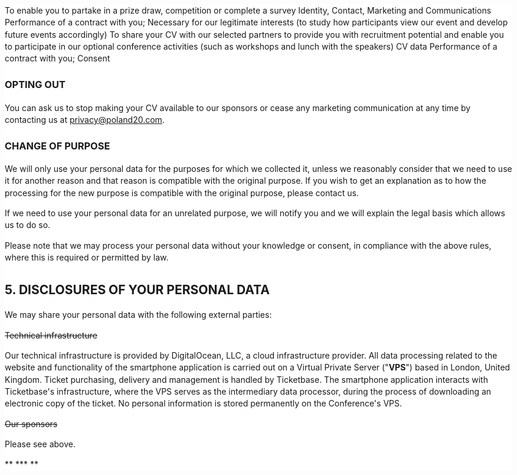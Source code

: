   </tr>
  <tr>
   <td>To enable you to partake in a prize draw, competition or complete a survey</td>
   <td>Identity, Contact, Marketing and Communications</td>
   <td>Performance of a contract with you; Necessary for our legitimate interests (to study how participants view our event and develop future events accordingly)</td>
  </tr>
  <tr>
   <td>To share your CV with our selected partners to provide you with recruitment potential and enable you to participate in our optional conference activities (such as workshops and lunch with the speakers)</td>
   <td>CV data</td>
   <td>Performance of a contract with you; Consent</td>
  </tr>
 </tbody>
</table>

### OPTING OUT  
 
You can ask us to stop making your CV available to our sponsors or cease any marketing communication at any time by contacting us at [privacy@poland20.com](mailto:privacy@poland20.com).­

### CHANGE OF PURPOSE
 
We will only use your personal data for the purposes for which we collected it, unless we reasonably consider that we need to use it for another reason and that reason is compatible with the original purpose. If you wish to get an explanation as to how the processing for the new purpose is compatible with the original purpose, please contact us.
 
If we need to use your personal data for an unrelated purpose, we will notify you and we will explain the legal basis which allows us to do so.
 
Please note that we may process your personal data without your knowledge or consent, in compliance with the above rules, where this is required or permitted by law.

## 5. DISCLOSURES OF YOUR PERSONAL DATA  

We may share your personal data with the following external parties: 

~~Technical infrastructure~~

Our technical infrastructure is provided by DigitalOcean, LLC, a cloud infrastructure provider. All data processing related to the website and functionality of the smartphone application is carried out on a Virtual Private Server (&quot;**VPS**&quot;) based in London, United Kingdom. Ticket purchasing, delivery and management is handled by Ticketbase. The smartphone application interacts with Ticketbase's infrastructure, where the VPS serves as the intermediary data processor, during the process of downloading an electronic copy of the ticket. No personal information is stored permanently on the Conference's VPS.

~~Our sponsors~~

Please see above.

** \*\*\* **
